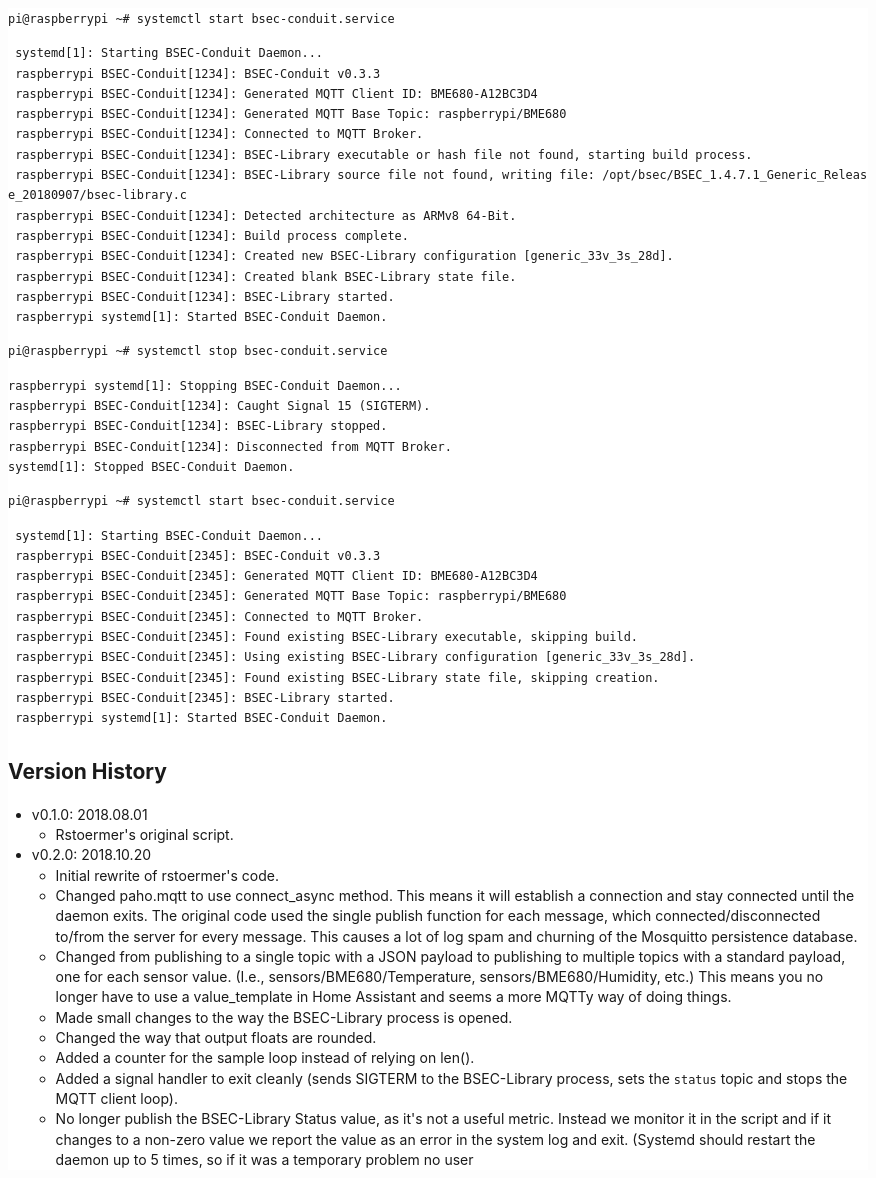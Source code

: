 `pi@raspberrypi ~# systemctl start bsec-conduit.service`
```
 systemd[1]: Starting BSEC-Conduit Daemon...
 raspberrypi BSEC-Conduit[1234]: BSEC-Conduit v0.3.3
 raspberrypi BSEC-Conduit[1234]: Generated MQTT Client ID: BME680-A12BC3D4
 raspberrypi BSEC-Conduit[1234]: Generated MQTT Base Topic: raspberrypi/BME680
 raspberrypi BSEC-Conduit[1234]: Connected to MQTT Broker.
 raspberrypi BSEC-Conduit[1234]: BSEC-Library executable or hash file not found, starting build process.
 raspberrypi BSEC-Conduit[1234]: BSEC-Library source file not found, writing file: /opt/bsec/BSEC_1.4.7.1_Generic_Release_20180907/bsec-library.c
 raspberrypi BSEC-Conduit[1234]: Detected architecture as ARMv8 64-Bit.
 raspberrypi BSEC-Conduit[1234]: Build process complete.
 raspberrypi BSEC-Conduit[1234]: Created new BSEC-Library configuration [generic_33v_3s_28d].
 raspberrypi BSEC-Conduit[1234]: Created blank BSEC-Library state file.
 raspberrypi BSEC-Conduit[1234]: BSEC-Library started.
 raspberrypi systemd[1]: Started BSEC-Conduit Daemon.
```
`pi@raspberrypi ~# systemctl stop bsec-conduit.service`
```
raspberrypi systemd[1]: Stopping BSEC-Conduit Daemon...
raspberrypi BSEC-Conduit[1234]: Caught Signal 15 (SIGTERM).
raspberrypi BSEC-Conduit[1234]: BSEC-Library stopped.
raspberrypi BSEC-Conduit[1234]: Disconnected from MQTT Broker.
systemd[1]: Stopped BSEC-Conduit Daemon.
```
`pi@raspberrypi ~# systemctl start bsec-conduit.service`
```
 systemd[1]: Starting BSEC-Conduit Daemon...
 raspberrypi BSEC-Conduit[2345]: BSEC-Conduit v0.3.3
 raspberrypi BSEC-Conduit[2345]: Generated MQTT Client ID: BME680-A12BC3D4
 raspberrypi BSEC-Conduit[2345]: Generated MQTT Base Topic: raspberrypi/BME680
 raspberrypi BSEC-Conduit[2345]: Connected to MQTT Broker.
 raspberrypi BSEC-Conduit[2345]: Found existing BSEC-Library executable, skipping build.
 raspberrypi BSEC-Conduit[2345]: Using existing BSEC-Library configuration [generic_33v_3s_28d].
 raspberrypi BSEC-Conduit[2345]: Found existing BSEC-Library state file, skipping creation.
 raspberrypi BSEC-Conduit[2345]: BSEC-Library started.
 raspberrypi systemd[1]: Started BSEC-Conduit Daemon.
```

## Version History
- v0.1.0: 2018.08.01
    - Rstoermer's original script.
- v0.2.0: 2018.10.20
  - Initial rewrite of rstoermer's code.
  - Changed paho.mqtt to use connect_async method. This means it will establish
  a connection and stay connected until the daemon exits. The original code
  used the single publish function for each message, which connected/disconnected
  to/from the server for every message. This causes a lot of log spam and
  churning of the Mosquitto persistence database.
  - Changed from publishing to a single topic with a JSON payload to publishing to
  multiple topics with a standard payload, one for each sensor value.
  (I.e., sensors/BME680/Temperature, sensors/BME680/Humidity, etc.)
  This means you no longer have to use a value_template in Home Assistant and
  seems a more MQTTy way of doing things.
  - Made small changes to the way the BSEC-Library process is opened.
  - Changed the way that output floats are rounded.
  - Added a counter for the sample loop instead of relying on len().
  - Added a signal handler to exit cleanly (sends SIGTERM to the BSEC-Library
  process, sets the `status` topic and stops the MQTT client loop).
  - No longer publish the BSEC-Library Status value, as it's not a useful metric.
  Instead we monitor it in the script and if it changes to a non-zero value
  we report the value as an error in the system log and exit. (Systemd should
  restart the daemon up to 5 times, so if it was a temporary problem no user